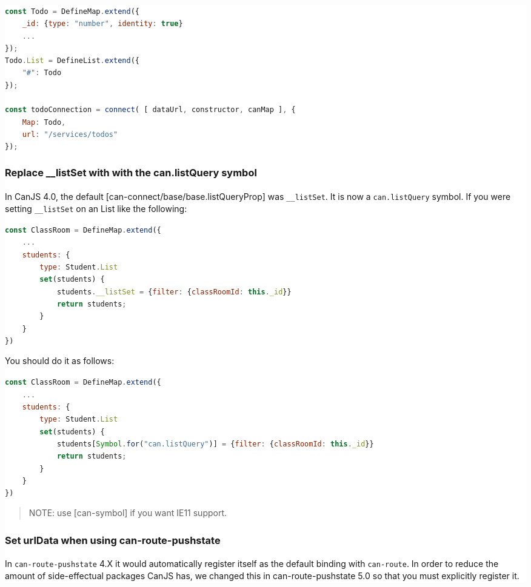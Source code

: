 ```js
const Todo = DefineMap.extend({
    _id: {type: "number", identity: true}
    ...
});
Todo.List = DefineList.extend({
    "#": Todo
});

const todoConnection = connect( [ dataUrl, constructor, canMap ], {
    Map: Todo,
    url: "/services/todos"
});
```

### Replace __listSet with with the can.listQuery symbol

In CanJS 4.0, the default [can-connect/base/base.listQueryProp] was `__listSet`.  It is now
a `can.listQuery` symbol.  If you were setting `__listSet` on an List like the following:

```js
const ClassRoom = DefineMap.extend({
    ...
    students: {
        type: Student.List
        set(students) {
            students.__listSet = {filter: {classRoomId: this._id}}
            return students;
        }
    }
})
```

You should do it as follows:

```js
const ClassRoom = DefineMap.extend({
    ...
    students: {
        type: Student.List
        set(students) {
            students[Symbol.for("can.listQuery")] = {filter: {classRoomId: this._id}}
            return students;
        }
    }
})
```

> NOTE: use [can-symbol] if you want IE11 support.

### Set urlData when using can-route-pushstate

In `can-route-pushstate` 4.X it would automatically register itself as the default binding with `can-route`. In order to reduce the amount of side-effectual packages CanJS has, we changed this in can-route-pushstate 5.0 so that you must explicitly register it.
